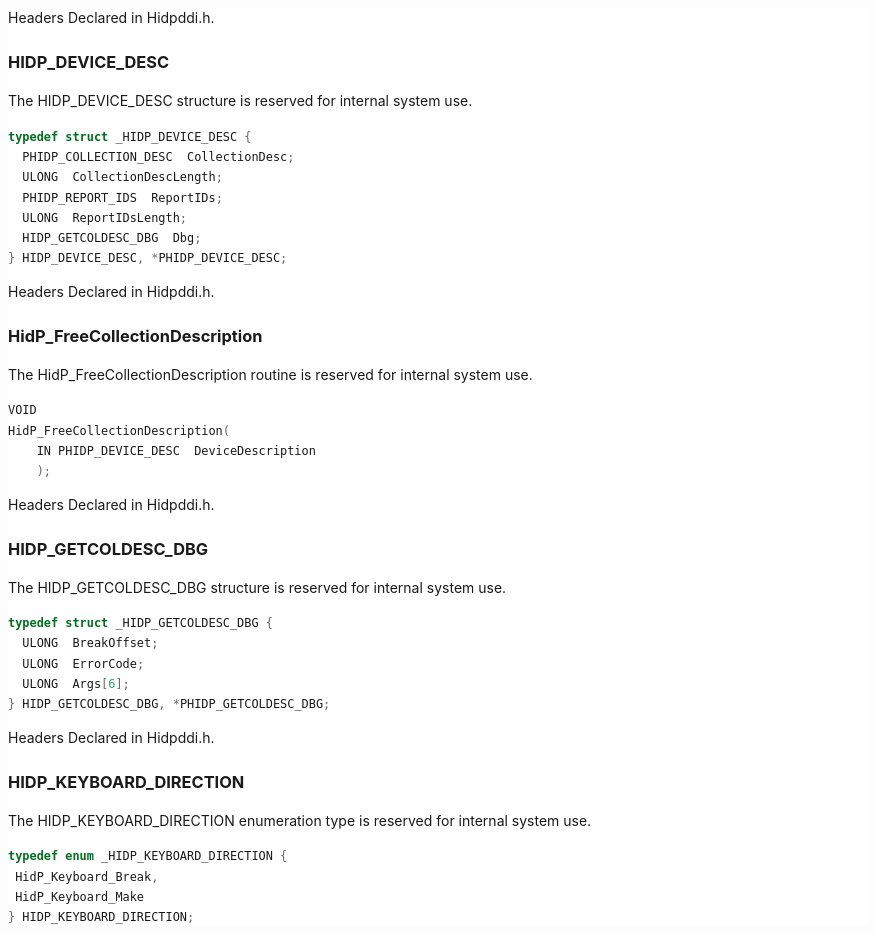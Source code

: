 Headers
Declared in Hidpddi.h.

### HIDP_DEVICE_DESC

The HIDP_DEVICE_DESC structure is reserved for internal system use.

```cpp
typedef struct _HIDP_DEVICE_DESC {
  PHIDP_COLLECTION_DESC  CollectionDesc;
  ULONG  CollectionDescLength;
  PHIDP_REPORT_IDS  ReportIDs;
  ULONG  ReportIDsLength;
  HIDP_GETCOLDESC_DBG  Dbg;
} HIDP_DEVICE_DESC, *PHIDP_DEVICE_DESC;
```

Headers
Declared in Hidpddi.h.

### HidP_FreeCollectionDescription

The HidP_FreeCollectionDescription routine is reserved for internal system use.

```cpp
VOID
HidP_FreeCollectionDescription(
    IN PHIDP_DEVICE_DESC  DeviceDescription
    );
```

Headers
Declared in Hidpddi.h.

### HIDP_GETCOLDESC_DBG

The HIDP_GETCOLDESC_DBG structure is reserved for internal system use.

```cpp
typedef struct _HIDP_GETCOLDESC_DBG {
  ULONG  BreakOffset;
  ULONG  ErrorCode;
  ULONG  Args[6];
} HIDP_GETCOLDESC_DBG, *PHIDP_GETCOLDESC_DBG;
```

Headers
Declared in Hidpddi.h.

### HIDP_KEYBOARD_DIRECTION

The HIDP_KEYBOARD_DIRECTION enumeration type is reserved for internal system use.

```cpp
typedef enum _HIDP_KEYBOARD_DIRECTION {
 HidP_Keyboard_Break,
 HidP_Keyboard_Make
} HIDP_KEYBOARD_DIRECTION;
```
